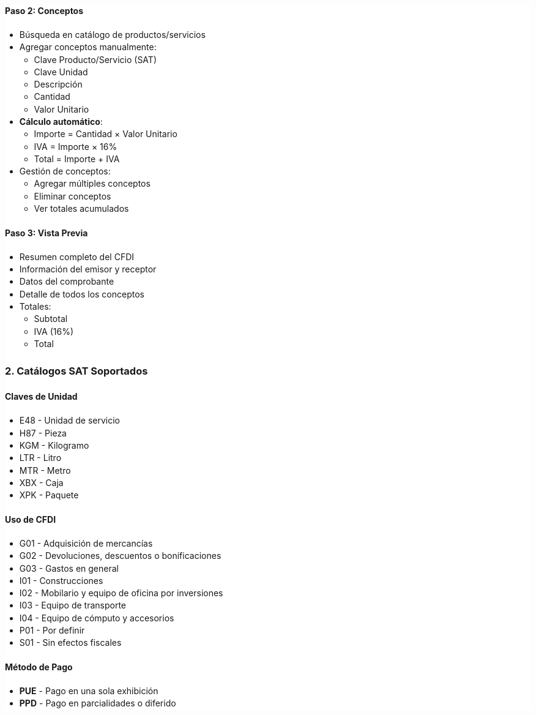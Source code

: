 #### **Paso 2: Conceptos**
- Búsqueda en catálogo de productos/servicios
- Agregar conceptos manualmente:
  - Clave Producto/Servicio (SAT)
  - Clave Unidad
  - Descripción
  - Cantidad
  - Valor Unitario
- **Cálculo automático**:
  - Importe = Cantidad × Valor Unitario
  - IVA = Importe × 16%
  - Total = Importe + IVA
- Gestión de conceptos:
  - Agregar múltiples conceptos
  - Eliminar conceptos
  - Ver totales acumulados

#### **Paso 3: Vista Previa**
- Resumen completo del CFDI
- Información del emisor y receptor
- Datos del comprobante
- Detalle de todos los conceptos
- Totales:
  - Subtotal
  - IVA (16%)
  - Total

### 2. Catálogos SAT Soportados

#### **Claves de Unidad**
- E48 - Unidad de servicio
- H87 - Pieza
- KGM - Kilogramo
- LTR - Litro
- MTR - Metro
- XBX - Caja
- XPK - Paquete

#### **Uso de CFDI**
- G01 - Adquisición de mercancías
- G02 - Devoluciones, descuentos o bonificaciones
- G03 - Gastos en general
- I01 - Construcciones
- I02 - Mobilario y equipo de oficina por inversiones
- I03 - Equipo de transporte
- I04 - Equipo de cómputo y accesorios
- P01 - Por definir
- S01 - Sin efectos fiscales

#### **Método de Pago**
- **PUE** - Pago en una sola exhibición
- **PPD** - Pago en parcialidades o diferido
